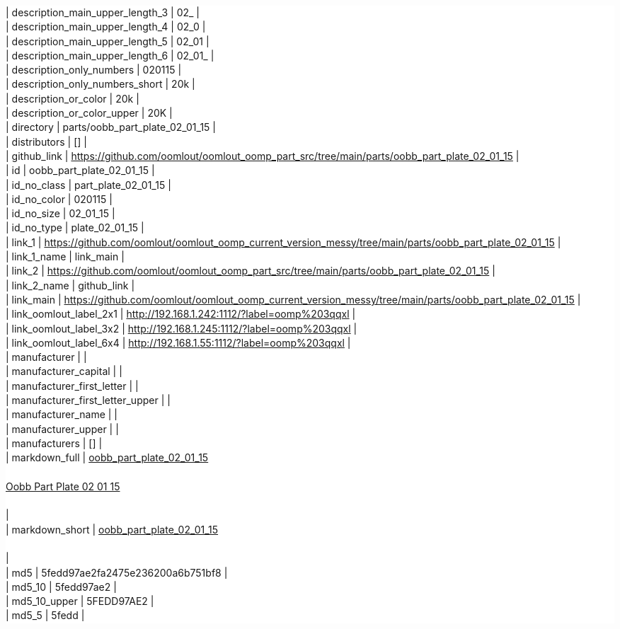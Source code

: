 | description_main_upper_length_3 | 02_ |  
| description_main_upper_length_4 | 02_0 |  
| description_main_upper_length_5 | 02_01 |  
| description_main_upper_length_6 | 02_01_ |  
| description_only_numbers | 020115 |  
| description_only_numbers_short | 20k |  
| description_or_color | 20k |  
| description_or_color_upper | 20K |  
| directory | parts/oobb_part_plate_02_01_15 |  
| distributors | [] |  
| github_link | https://github.com/oomlout/oomlout_oomp_part_src/tree/main/parts/oobb_part_plate_02_01_15 |  
| id | oobb_part_plate_02_01_15 |  
| id_no_class | part_plate_02_01_15 |  
| id_no_color | 020115 |  
| id_no_size | 02_01_15 |  
| id_no_type | plate_02_01_15 |  
| link_1 | https://github.com/oomlout/oomlout_oomp_current_version_messy/tree/main/parts/oobb_part_plate_02_01_15 |  
| link_1_name | link_main |  
| link_2 | https://github.com/oomlout/oomlout_oomp_part_src/tree/main/parts/oobb_part_plate_02_01_15 |  
| link_2_name | github_link |  
| link_main | https://github.com/oomlout/oomlout_oomp_current_version_messy/tree/main/parts/oobb_part_plate_02_01_15 |  
| link_oomlout_label_2x1 | http://192.168.1.242:1112/?label=oomp%203qqxl |  
| link_oomlout_label_3x2 | http://192.168.1.245:1112/?label=oomp%203qqxl |  
| link_oomlout_label_6x4 | http://192.168.1.55:1112/?label=oomp%203qqxl |  
| manufacturer |  |  
| manufacturer_capital |  |  
| manufacturer_first_letter |  |  
| manufacturer_first_letter_upper |  |  
| manufacturer_name |  |  
| manufacturer_upper |  |  
| manufacturers | [] |  
| markdown_full | [oobb_part_plate_02_01_15](https://github.com/oomlout/oomlout_oomp_current_version_messy/tree/main/parts/oobb_part_plate_02_01_15)<br>[](https://github.com/oomlout/oomlout_oomp_current_version_messy/tree/main/parts/oobb_part_plate_02_01_15)<br>[Oobb Part Plate 02 01 15](https://github.com/oomlout/oomlout_oomp_current_version_messy/tree/main/parts/oobb_part_plate_02_01_15)<br><br> |  
| markdown_short | [oobb_part_plate_02_01_15](https://github.com/oomlout/oomlout_oomp_current_version_messy/tree/main/parts/oobb_part_plate_02_01_15)<br><br> |  
| md5 | 5fedd97ae2fa2475e236200a6b751bf8 |  
| md5_10 | 5fedd97ae2 |  
| md5_10_upper | 5FEDD97AE2 |  
| md5_5 | 5fedd |  
